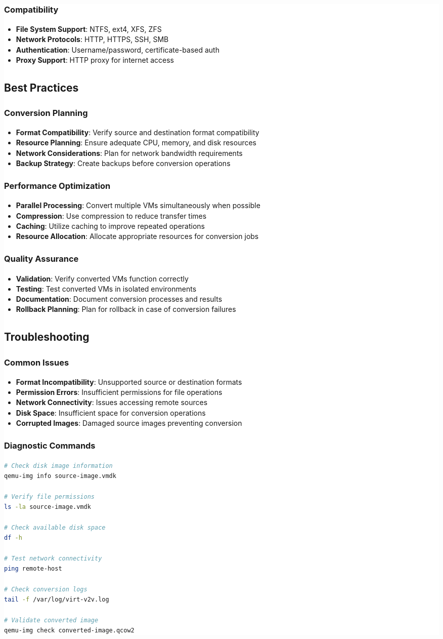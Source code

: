 ### Compatibility
- **File System Support**: NTFS, ext4, XFS, ZFS
- **Network Protocols**: HTTP, HTTPS, SSH, SMB
- **Authentication**: Username/password, certificate-based auth
- **Proxy Support**: HTTP proxy for internet access

## Best Practices

### Conversion Planning
- **Format Compatibility**: Verify source and destination format compatibility
- **Resource Planning**: Ensure adequate CPU, memory, and disk resources
- **Network Considerations**: Plan for network bandwidth requirements
- **Backup Strategy**: Create backups before conversion operations

### Performance Optimization
- **Parallel Processing**: Convert multiple VMs simultaneously when possible
- **Compression**: Use compression to reduce transfer times
- **Caching**: Utilize caching to improve repeated operations
- **Resource Allocation**: Allocate appropriate resources for conversion jobs

### Quality Assurance
- **Validation**: Verify converted VMs function correctly
- **Testing**: Test converted VMs in isolated environments
- **Documentation**: Document conversion processes and results
- **Rollback Planning**: Plan for rollback in case of conversion failures

## Troubleshooting

### Common Issues
- **Format Incompatibility**: Unsupported source or destination formats
- **Permission Errors**: Insufficient permissions for file operations
- **Network Connectivity**: Issues accessing remote sources
- **Disk Space**: Insufficient space for conversion operations
- **Corrupted Images**: Damaged source images preventing conversion

### Diagnostic Commands
```bash
# Check disk image information
qemu-img info source-image.vmdk

# Verify file permissions
ls -la source-image.vmdk

# Check available disk space
df -h

# Test network connectivity
ping remote-host

# Check conversion logs
tail -f /var/log/virt-v2v.log

# Validate converted image
qemu-img check converted-image.qcow2
```
